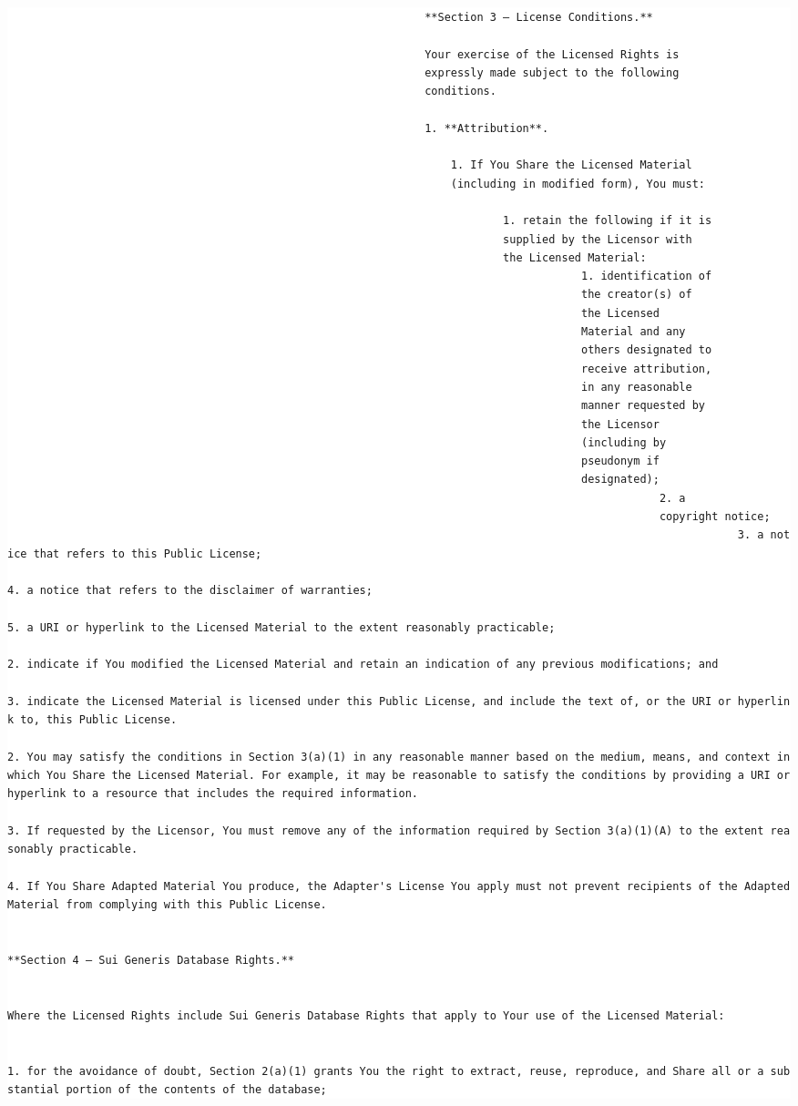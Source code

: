                                                                     **Section 3 – License Conditions.**

                                                                    Your exercise of the Licensed Rights is 
                                                                    expressly made subject to the following 
                                                                    conditions.

                                                                    1. **Attribution**.

                                                                        1. If You Share the Licensed Material 
                                                                        (including in modified form), You must:

                                                                                1. retain the following if it is 
                                                                                supplied by the Licensor with 
                                                                                the Licensed Material:
                                                                                            1. identification of 
                                                                                            the creator(s) of 
                                                                                            the Licensed 
                                                                                            Material and any 
                                                                                            others designated to 
                                                                                            receive attribution, 
                                                                                            in any reasonable 
                                                                                            manner requested by 
                                                                                            the Licensor 
                                                                                            (including by 
                                                                                            pseudonym if 
                                                                                            designated);
                                                                                                        2. a 
                                                                                                        copyright notice;
                                                                                                                    3. a notice that refers to this Public License;
                                                                                                                                4. a notice that refers to the disclaimer of warranties;
                                                                                                                                            5. a URI or hyperlink to the Licensed Material to the extent reasonably practicable;
                                                                                                                                                    2. indicate if You modified the Licensed Material and retain an indication of any previous modifications; and
                                                                                                                                                            3. indicate the Licensed Material is licensed under this Public License, and include the text of, or the URI or hyperlink to, this Public License.
                                                                                                                                                                2. You may satisfy the conditions in Section 3(a)(1) in any reasonable manner based on the medium, means, and context in which You Share the Licensed Material. For example, it may be reasonable to satisfy the conditions by providing a URI or hyperlink to a resource that includes the required information.
                                                                                                                                                                    3. If requested by the Licensor, You must remove any of the information required by Section 3(a)(1)(A) to the extent reasonably practicable.
                                                                                                                                                                        4. If You Share Adapted Material You produce, the Adapter's License You apply must not prevent recipients of the Adapted Material from complying with this Public License.

                                                                                                                                                                        **Section 4 – Sui Generis Database Rights.**

                                                                                                                                                                        Where the Licensed Rights include Sui Generis Database Rights that apply to Your use of the Licensed Material:

                                                                                                                                                                        1. for the avoidance of doubt, Section 2(a)(1) grants You the right to extract, reuse, reproduce, and Share all or a substantial portion of the contents of the database;